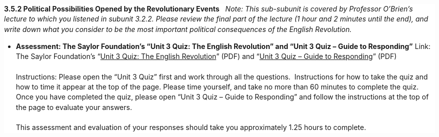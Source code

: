 **3.5.2 Political Possibilities Opened by the Revolutionary Events**
<span id="3.5.2"></span> 
*Note: This sub-subunit is covered by Professor O’Brien’s lecture to
which you listened in subunit 3.2.2. Please review the final part of the
lecture (1 hour and 2 minutes until the end), and write down what you
consider to be the most important political consequences of the English
Revolution.*

-   **Assessment: The Saylor Foundation’s “Unit 3 Quiz: The English
    Revolution” and “Unit 3 Quiz – Guide to Responding”**
    Link: The Saylor Foundation’s “[Unit 3 Quiz: The English
    Revolution](http://www.saylor.org/site/wp-content/uploads/2012/06/HIST362-Unit-3-Self-Graded-Quiz-FINAL.pdf)”
    (PDF) and “[Unit 3 Quiz – Guide to
    Responding](http://www.saylor.org/site/wp-content/uploads/2012/06/HIST362-Unit-3-Quiz-GTR-FINAL.pdf)”
    (PDF)  
        
     Instructions: Please open the “Unit 3 Quiz” first and work through
    all the questions.  Instructions for how to take the quiz and how to
    time it appear at the top of the page. Please time yourself, and
    take no more than 60 minutes to complete the quiz.  Once you have
    completed the quiz, please open “Unit 3 Quiz – Guide to Responding”
    and follow the instructions at the top of the page to evaluate your
    answers.  
        
     This assessment and evaluation of your responses should take you
    approximately 1.25 hours to complete.


